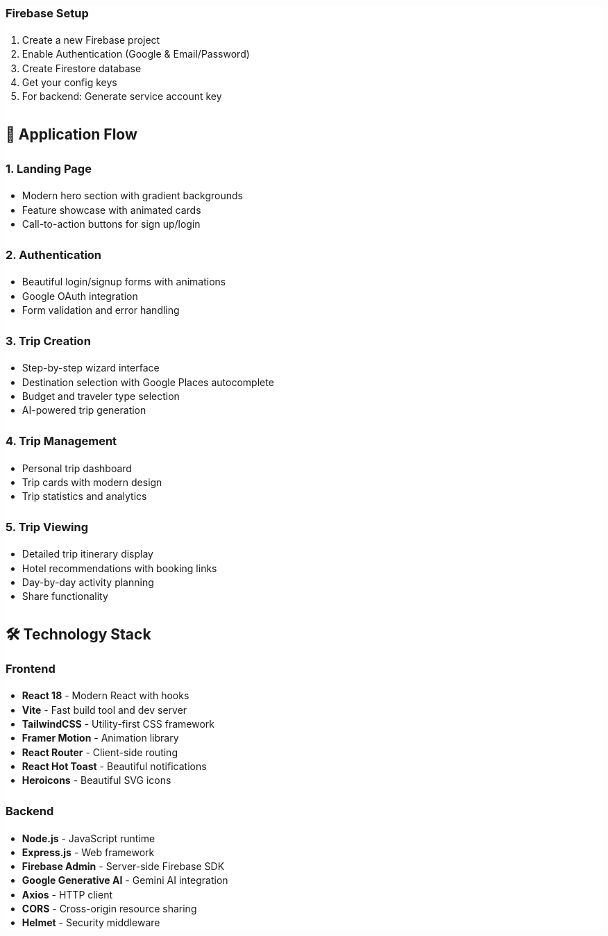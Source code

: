 ### Firebase Setup
1. Create a new Firebase project
2. Enable Authentication (Google & Email/Password)
3. Create Firestore database
4. Get your config keys
5. For backend: Generate service account key

## 📱 Application Flow

### 1. **Landing Page**
- Modern hero section with gradient backgrounds
- Feature showcase with animated cards
- Call-to-action buttons for sign up/login

### 2. **Authentication**
- Beautiful login/signup forms with animations
- Google OAuth integration
- Form validation and error handling

### 3. **Trip Creation**
- Step-by-step wizard interface
- Destination selection with Google Places autocomplete
- Budget and traveler type selection
- AI-powered trip generation

### 4. **Trip Management**
- Personal trip dashboard
- Trip cards with modern design
- Trip statistics and analytics

### 5. **Trip Viewing**
- Detailed trip itinerary display
- Hotel recommendations with booking links
- Day-by-day activity planning
- Share functionality

## 🛠️ Technology Stack

### Frontend
- **React 18** - Modern React with hooks
- **Vite** - Fast build tool and dev server
- **TailwindCSS** - Utility-first CSS framework
- **Framer Motion** - Animation library
- **React Router** - Client-side routing
- **React Hot Toast** - Beautiful notifications
- **Heroicons** - Beautiful SVG icons

### Backend
- **Node.js** - JavaScript runtime
- **Express.js** - Web framework
- **Firebase Admin** - Server-side Firebase SDK
- **Google Generative AI** - Gemini AI integration
- **Axios** - HTTP client
- **CORS** - Cross-origin resource sharing
- **Helmet** - Security middleware
